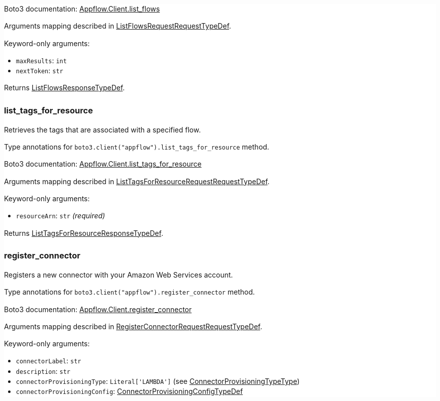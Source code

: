 Boto3 documentation:
[Appflow.Client.list_flows](https://boto3.amazonaws.com/v1/documentation/api/latest/reference/services/appflow.html#Appflow.Client.list_flows)

Arguments mapping described in
[ListFlowsRequestRequestTypeDef](./type_defs.md#listflowsrequestrequesttypedef).

Keyword-only arguments:

- `maxResults`: `int`
- `nextToken`: `str`

Returns [ListFlowsResponseTypeDef](./type_defs.md#listflowsresponsetypedef).

<a id="list_tags_for_resource"></a>

### list_tags_for_resource

Retrieves the tags that are associated with a specified flow.

Type annotations for `boto3.client("appflow").list_tags_for_resource` method.

Boto3 documentation:
[Appflow.Client.list_tags_for_resource](https://boto3.amazonaws.com/v1/documentation/api/latest/reference/services/appflow.html#Appflow.Client.list_tags_for_resource)

Arguments mapping described in
[ListTagsForResourceRequestRequestTypeDef](./type_defs.md#listtagsforresourcerequestrequesttypedef).

Keyword-only arguments:

- `resourceArn`: `str` *(required)*

Returns
[ListTagsForResourceResponseTypeDef](./type_defs.md#listtagsforresourceresponsetypedef).

<a id="register_connector"></a>

### register_connector

Registers a new connector with your Amazon Web Services account.

Type annotations for `boto3.client("appflow").register_connector` method.

Boto3 documentation:
[Appflow.Client.register_connector](https://boto3.amazonaws.com/v1/documentation/api/latest/reference/services/appflow.html#Appflow.Client.register_connector)

Arguments mapping described in
[RegisterConnectorRequestRequestTypeDef](./type_defs.md#registerconnectorrequestrequesttypedef).

Keyword-only arguments:

- `connectorLabel`: `str`
- `description`: `str`
- `connectorProvisioningType`: `Literal['LAMBDA']` (see
  [ConnectorProvisioningTypeType](./literals.md#connectorprovisioningtypetype))
- `connectorProvisioningConfig`:
  [ConnectorProvisioningConfigTypeDef](./type_defs.md#connectorprovisioningconfigtypedef)
